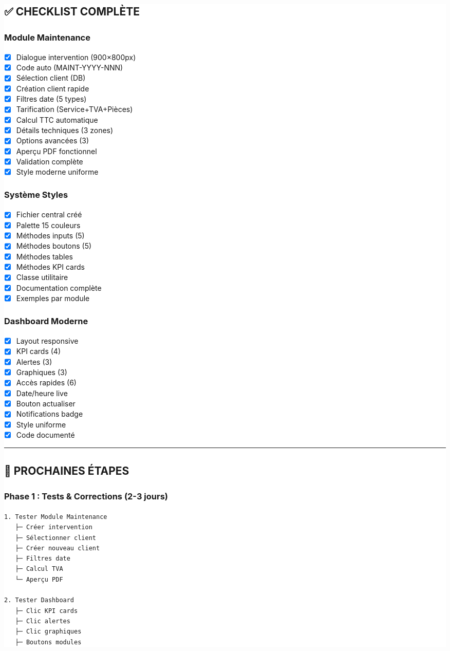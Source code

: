 
## ✅ **CHECKLIST COMPLÈTE**

### **Module Maintenance**

- [x] Dialogue intervention (900×800px)
- [x] Code auto (MAINT-YYYY-NNN)
- [x] Sélection client (DB)
- [x] Création client rapide
- [x] Filtres date (5 types)
- [x] Tarification (Service+TVA+Pièces)
- [x] Calcul TTC automatique
- [x] Détails techniques (3 zones)
- [x] Options avancées (3)
- [x] Aperçu PDF fonctionnel
- [x] Validation complète
- [x] Style moderne uniforme

### **Système Styles**

- [x] Fichier central créé
- [x] Palette 15 couleurs
- [x] Méthodes inputs (5)
- [x] Méthodes boutons (5)
- [x] Méthodes tables
- [x] Méthodes KPI cards
- [x] Classe utilitaire
- [x] Documentation complète
- [x] Exemples par module

### **Dashboard Moderne**

- [x] Layout responsive
- [x] KPI cards (4)
- [x] Alertes (3)
- [x] Graphiques (3)
- [x] Accès rapides (6)
- [x] Date/heure live
- [x] Bouton actualiser
- [x] Notifications badge
- [x] Style uniforme
- [x] Code documenté

---

## 🚀 **PROCHAINES ÉTAPES**

### **Phase 1 : Tests & Corrections** (2-3 jours)

```
1. Tester Module Maintenance
   ├─ Créer intervention
   ├─ Sélectionner client
   ├─ Créer nouveau client
   ├─ Filtres date
   ├─ Calcul TVA
   └─ Aperçu PDF

2. Tester Dashboard
   ├─ Clic KPI cards
   ├─ Clic alertes
   ├─ Clic graphiques
   ├─ Boutons modules
```